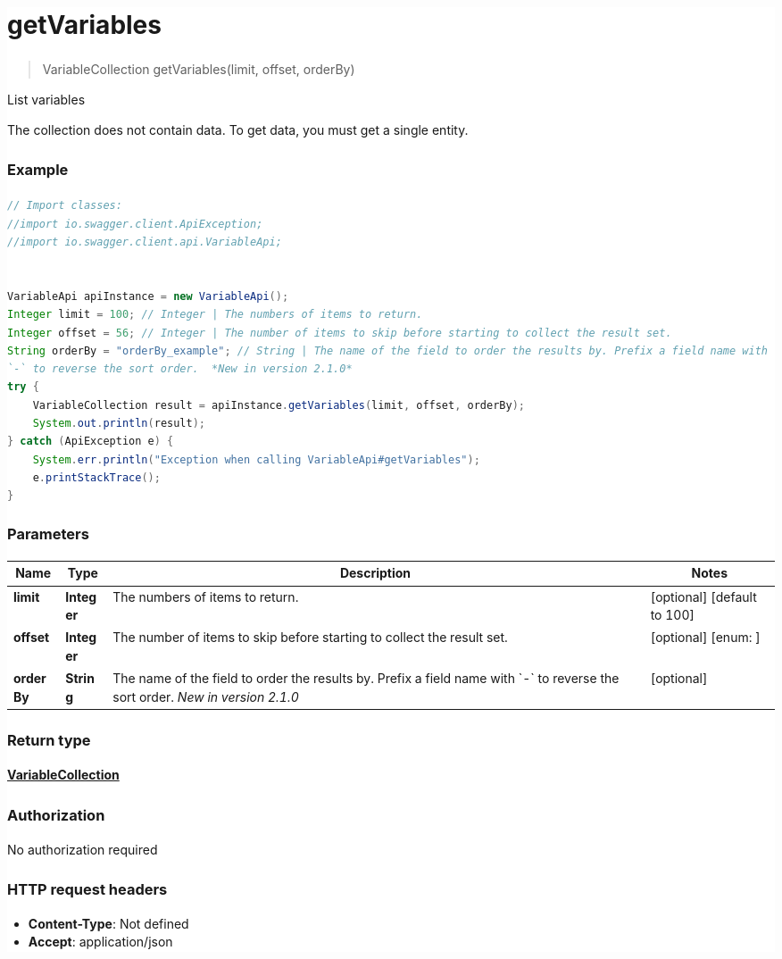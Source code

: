 <a name="getVariables"></a>
# **getVariables**
> VariableCollection getVariables(limit, offset, orderBy)

List variables

The collection does not contain data. To get data, you must get a single entity.

### Example
```java
// Import classes:
//import io.swagger.client.ApiException;
//import io.swagger.client.api.VariableApi;


VariableApi apiInstance = new VariableApi();
Integer limit = 100; // Integer | The numbers of items to return.
Integer offset = 56; // Integer | The number of items to skip before starting to collect the result set.
String orderBy = "orderBy_example"; // String | The name of the field to order the results by. Prefix a field name with `-` to reverse the sort order.  *New in version 2.1.0* 
try {
    VariableCollection result = apiInstance.getVariables(limit, offset, orderBy);
    System.out.println(result);
} catch (ApiException e) {
    System.err.println("Exception when calling VariableApi#getVariables");
    e.printStackTrace();
}
```

### Parameters

| Name        | Type        | Description                                                                                                                              | Notes                       |
|-------------|-------------|------------------------------------------------------------------------------------------------------------------------------------------|-----------------------------|
| **limit**   | **Integer** | The numbers of items to return.                                                                                                          | [optional] [default to 100] |
| **offset**  | **Integer** | The number of items to skip before starting to collect the result set.                                                                   | [optional] [enum: ]         |
| **orderBy** | **String**  | The name of the field to order the results by. Prefix a field name with &#x60;-&#x60; to reverse the sort order.  *New in version 2.1.0* | [optional]                  |

### Return type

[**VariableCollection**](VariableCollection.md)

### Authorization

No authorization required

### HTTP request headers

 - **Content-Type**: Not defined
 - **Accept**: application/json
